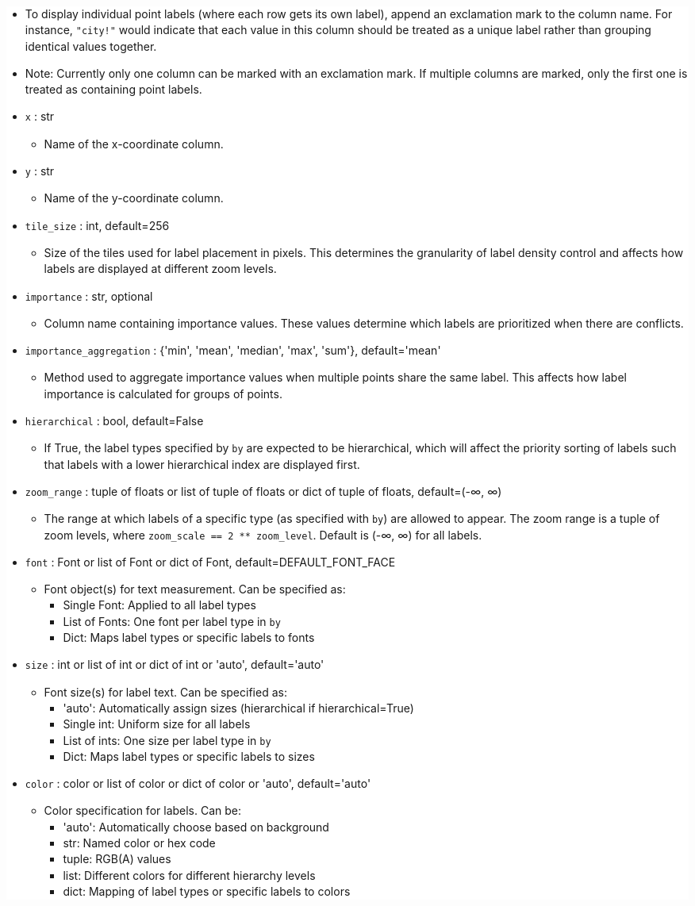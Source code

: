   - To display individual point labels (where each row gets its own label), append an exclamation mark to the column name. For instance, `"city!"` would indicate that each value in this column should be treated as a unique label rather than grouping identical values together.
  
  - Note: Currently only one column can be marked with an exclamation mark. If multiple columns are marked, only the first one is treated as containing point labels.

- `x` : str
  - Name of the x-coordinate column.
  
- `y` : str
  - Name of the y-coordinate column.
  
- `tile_size` : int, default=256
  - Size of the tiles used for label placement in pixels. This determines the granularity of label density control and affects how labels are displayed at different zoom levels.
  
- `importance` : str, optional
  - Column name containing importance values. These values determine which labels are prioritized when there are conflicts.
  
- `importance_aggregation` : {'min', 'mean', 'median', 'max', 'sum'}, default='mean'
  - Method used to aggregate importance values when multiple points share the same label. This affects how label importance is calculated for groups of points.
  
- `hierarchical` : bool, default=False
  - If True, the label types specified by `by` are expected to be hierarchical, which will affect the priority sorting of labels such that labels with a lower hierarchical index are displayed first.
  
- `zoom_range` : tuple of floats or list of tuple of floats or dict of tuple of floats, default=(-∞, ∞)
  - The range at which labels of a specific type (as specified with `by`) are allowed to appear. The zoom range is a tuple of zoom levels, where `zoom_scale == 2 ** zoom_level`. Default is (-∞, ∞) for all labels.
  
- `font` : Font or list of Font or dict of Font, default=DEFAULT_FONT_FACE
  - Font object(s) for text measurement. Can be specified as:
    - Single Font: Applied to all label types
    - List of Fonts: One font per label type in `by`
    - Dict: Maps label types or specific labels to fonts
  
- `size` : int or list of int or dict of int or 'auto', default='auto'
  - Font size(s) for label text. Can be specified as:
    - 'auto': Automatically assign sizes (hierarchical if hierarchical=True)
    - Single int: Uniform size for all labels
    - List of ints: One size per label type in `by`
    - Dict: Maps label types or specific labels to sizes
  
- `color` : color or list of color or dict of color or 'auto', default='auto'
  - Color specification for labels. Can be:
    - 'auto': Automatically choose based on background
    - str: Named color or hex code
    - tuple: RGB(A) values
    - list: Different colors for different hierarchy levels
    - dict: Mapping of label types or specific labels to colors
  